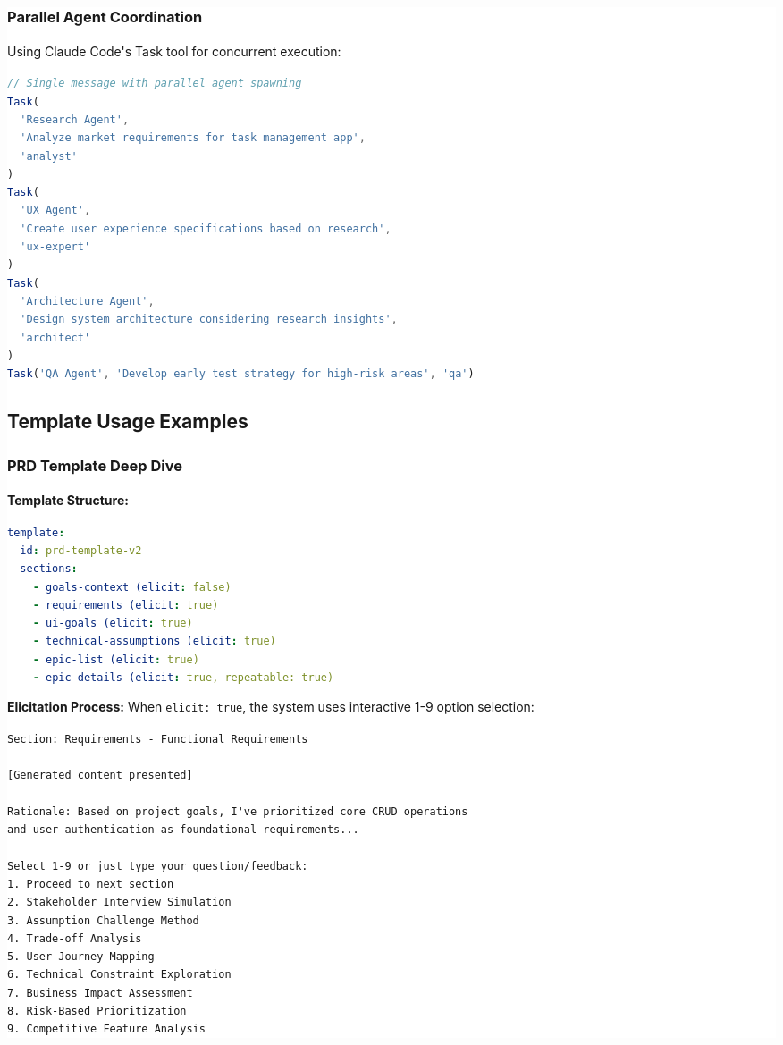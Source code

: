 ### Parallel Agent Coordination

Using Claude Code's Task tool for concurrent execution:

```javascript
// Single message with parallel agent spawning
Task(
  'Research Agent',
  'Analyze market requirements for task management app',
  'analyst'
)
Task(
  'UX Agent',
  'Create user experience specifications based on research',
  'ux-expert'
)
Task(
  'Architecture Agent',
  'Design system architecture considering research insights',
  'architect'
)
Task('QA Agent', 'Develop early test strategy for high-risk areas', 'qa')
```

## Template Usage Examples

### PRD Template Deep Dive

**Template Structure:**

```yaml
template:
  id: prd-template-v2
  sections:
    - goals-context (elicit: false)
    - requirements (elicit: true)
    - ui-goals (elicit: true)
    - technical-assumptions (elicit: true)
    - epic-list (elicit: true)
    - epic-details (elicit: true, repeatable: true)
```

**Elicitation Process:**
When `elicit: true`, the system uses interactive 1-9 option selection:

```
Section: Requirements - Functional Requirements

[Generated content presented]

Rationale: Based on project goals, I've prioritized core CRUD operations
and user authentication as foundational requirements...

Select 1-9 or just type your question/feedback:
1. Proceed to next section
2. Stakeholder Interview Simulation
3. Assumption Challenge Method
4. Trade-off Analysis
5. User Journey Mapping
6. Technical Constraint Exploration
7. Business Impact Assessment
8. Risk-Based Prioritization
9. Competitive Feature Analysis
```
